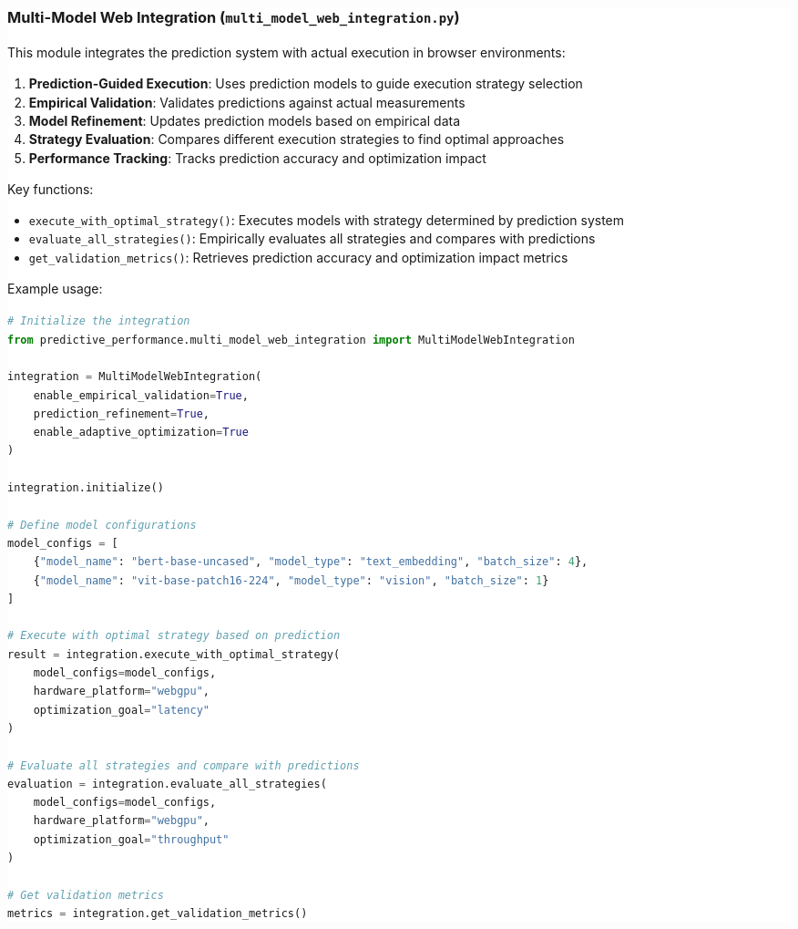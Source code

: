 ### Multi-Model Web Integration (`multi_model_web_integration.py`)

This module integrates the prediction system with actual execution in browser environments:

1. **Prediction-Guided Execution**: Uses prediction models to guide execution strategy selection
2. **Empirical Validation**: Validates predictions against actual measurements
3. **Model Refinement**: Updates prediction models based on empirical data
4. **Strategy Evaluation**: Compares different execution strategies to find optimal approaches
5. **Performance Tracking**: Tracks prediction accuracy and optimization impact

Key functions:
- `execute_with_optimal_strategy()`: Executes models with strategy determined by prediction system
- `evaluate_all_strategies()`: Empirically evaluates all strategies and compares with predictions
- `get_validation_metrics()`: Retrieves prediction accuracy and optimization impact metrics

Example usage:
```python
# Initialize the integration
from predictive_performance.multi_model_web_integration import MultiModelWebIntegration

integration = MultiModelWebIntegration(
    enable_empirical_validation=True,
    prediction_refinement=True,
    enable_adaptive_optimization=True
)

integration.initialize()

# Define model configurations
model_configs = [
    {"model_name": "bert-base-uncased", "model_type": "text_embedding", "batch_size": 4},
    {"model_name": "vit-base-patch16-224", "model_type": "vision", "batch_size": 1}
]

# Execute with optimal strategy based on prediction
result = integration.execute_with_optimal_strategy(
    model_configs=model_configs,
    hardware_platform="webgpu",
    optimization_goal="latency"
)

# Evaluate all strategies and compare with predictions
evaluation = integration.evaluate_all_strategies(
    model_configs=model_configs,
    hardware_platform="webgpu",
    optimization_goal="throughput"
)

# Get validation metrics
metrics = integration.get_validation_metrics()
```
